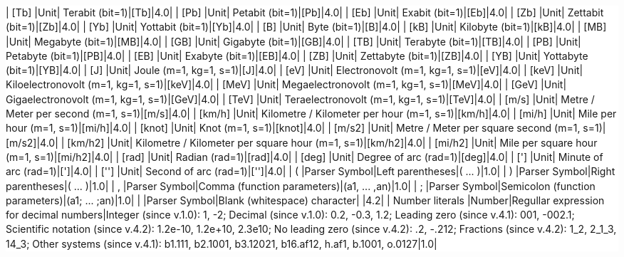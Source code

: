 | [Tb] |Unit|<Unit of information> Terabit (bit=1)|[Tb]|4.0|
| [Pb] |Unit|<Unit of information> Petabit (bit=1)|[Pb]|4.0|
| [Eb] |Unit|<Unit of information> Exabit (bit=1)|[Eb]|4.0|
| [Zb] |Unit|<Unit of information> Zettabit (bit=1)|[Zb]|4.0|
| [Yb] |Unit|<Unit of information> Yottabit (bit=1)|[Yb]|4.0|
| [B] |Unit|<Unit of information> Byte (bit=1)|[B]|4.0|
| [kB] |Unit|<Unit of information> Kilobyte (bit=1)|[kB]|4.0|
| [MB] |Unit|<Unit of information> Megabyte (bit=1)|[MB]|4.0|
| [GB] |Unit|<Unit of information> Gigabyte (bit=1)|[GB]|4.0|
| [TB] |Unit|<Unit of information> Terabyte (bit=1)|[TB]|4.0|
| [PB] |Unit|<Unit of information> Petabyte (bit=1)|[PB]|4.0|
| [EB] |Unit|<Unit of information> Exabyte (bit=1)|[EB]|4.0|
| [ZB] |Unit|<Unit of information> Zettabyte (bit=1)|[ZB]|4.0|
| [YB] |Unit|<Unit of information> Yottabyte (bit=1)|[YB]|4.0|
| [J] |Unit|<Unit of energy> Joule (m=1, kg=1, s=1)|[J]|4.0|
| [eV] |Unit|<Unit of energy> Electronovolt (m=1, kg=1, s=1)|[eV]|4.0|
| [keV] |Unit|<Unit of energy> Kiloelectronovolt (m=1, kg=1, s=1)|[keV]|4.0|
| [MeV] |Unit|<Unit of energy> Megaelectronovolt (m=1, kg=1, s=1)|[MeV]|4.0|
| [GeV] |Unit|<Unit of energy> Gigaelectronovolt (m=1, kg=1, s=1)|[GeV]|4.0|
| [TeV] |Unit|<Unit of energy> Teraelectronovolt (m=1, kg=1, s=1)|[TeV]|4.0|
| [m/s] |Unit|<Unit of speed> Metre / Meter per second (m=1, s=1)|[m/s]|4.0|
| [km/h] |Unit|<Unit of speed> Kilometre / Kilometer per hour (m=1, s=1)|[km/h]|4.0|
| [mi/h] |Unit|<Unit of speed> Mile per hour (m=1, s=1)|[mi/h]|4.0|
| [knot] |Unit|<Unit of speed> Knot (m=1, s=1)|[knot]|4.0|
| [m/s2] |Unit|<Unit of acceleration> Metre / Meter per square second (m=1, s=1)|[m/s2]|4.0|
| [km/h2] |Unit|<Unit of acceleration> Kilometre / Kilometer per square hour (m=1, s=1)|[km/h2]|4.0|
| [mi/h2] |Unit|<Unit of acceleration> Mile per square hour (m=1, s=1)|[mi/h2]|4.0|
| [rad] |Unit|<Unit of angle> Radian (rad=1)|[rad]|4.0|
| [deg] |Unit|<Unit of angle> Degree of arc (rad=1)|[deg]|4.0|
| ['] |Unit|<Unit of angle> Minute of arc (rad=1)|[']|4.0|
| [''] |Unit|<Unit of angle> Second of arc (rad=1)|['']|4.0|
| ( |Parser Symbol|Left parentheses|( ... )|1.0|
| ) |Parser Symbol|Right parentheses|( ... )|1.0|
| , |Parser Symbol|Comma (function parameters)|(a1, ... ,an)|1.0|
| ; |Parser Symbol|Semicolon (function parameters)|(a1; ... ;an)|1.0|
|   |Parser Symbol|Blank (whitespace) character| |4.2|
| Number literals |Number|Regullar expression for decimal numbers|Integer (since v.1.0): 1, -2; Decimal (since v.1.0): 0.2, -0.3, 1.2; Leading zero (since v.4.1): 001, -002.1; Scientific notation (since v.4.2): 1.2e-10, 1.2e+10, 2.3e10; No leading zero (since v.4.2): .2, -.212; Fractions (since v.4.2): 1_2, 2_1_3, 14_3; Other systems (since v.4.1): b1.111, b2.1001, b3.12021, b16.af12, h.af1, b.1001, o.0127|1.0|